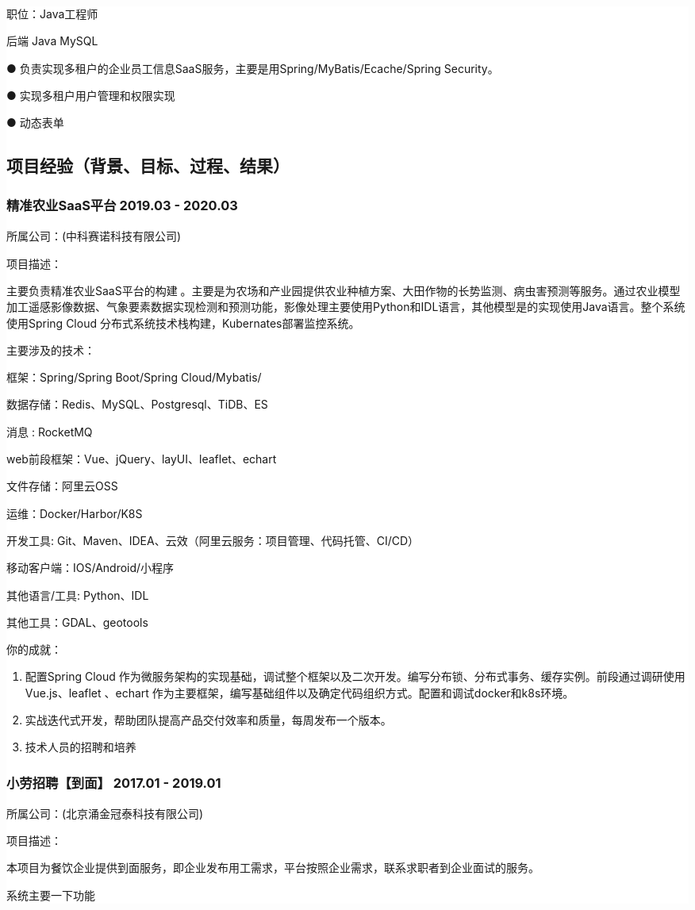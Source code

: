 职位：Java工程师

 后端   Java   MySQL  

● 负责实现多租户的企业员工信息SaaS服务，主要是用Spring/MyBatis/Ecache/Spring Security。 

● 实现多租户用户管理和权限实现 

● 动态表单 

## 项目经验（**背景、目标、过程、结果**）

### 精准农业SaaS平台  2019.03 - 2020.03

所属公司：(中科赛诺科技有限公司) 

项目描述： 

主要负责精准农业SaaS平台的构建 。主要是为农场和产业园提供农业种植方案、大田作物的长势监测、病虫害预测等服务。通过农业模型加工遥感影像数据、气象要素数据实现检测和预测功能，影像处理主要使用Python和IDL语言，其他模型是的实现使用Java语言。整个系统使用Spring Cloud 分布式系统技术栈构建，Kubernates部署监控系统。

主要涉及的技术：

框架：Spring/Spring Boot/Spring Cloud/Mybatis/

数据存储：Redis、MySQL、Postgresql、TiDB、ES

消息 : RocketMQ

web前段框架：Vue、jQuery、layUI、leaflet、echart

文件存储：阿里云OSS

运维：Docker/Harbor/K8S

开发工具: Git、Maven、IDEA、云效（阿里云服务：项目管理、代码托管、CI/CD）

移动客户端：IOS/Android/小程序

其他语言/工具: Python、IDL

其他工具：GDAL、geotools

你的成就： 

1. 配置Spring Cloud 作为微服务架构的实现基础，调试整个框架以及二次开发。编写分布锁、分布式事务、缓存实例。前段通过调研使用 Vue.js、leaflet 、echart 作为主要框架，编写基础组件以及确定代码组织方式。配置和调试docker和k8s环境。

2. 实战迭代式开发，帮助团队提高产品交付效率和质量，每周发布一个版本。

3. 技术人员的招聘和培养

 ### 小劳招聘【到面】 2017.01 - 2019.01

所属公司：(北京涌金冠泰科技有限公司) 

项目描述： 

本项目为餐饮企业提供到面服务，即企业发布用工需求，平台按照企业需求，联系求职者到企业面试的服务。

系统主要一下功能
